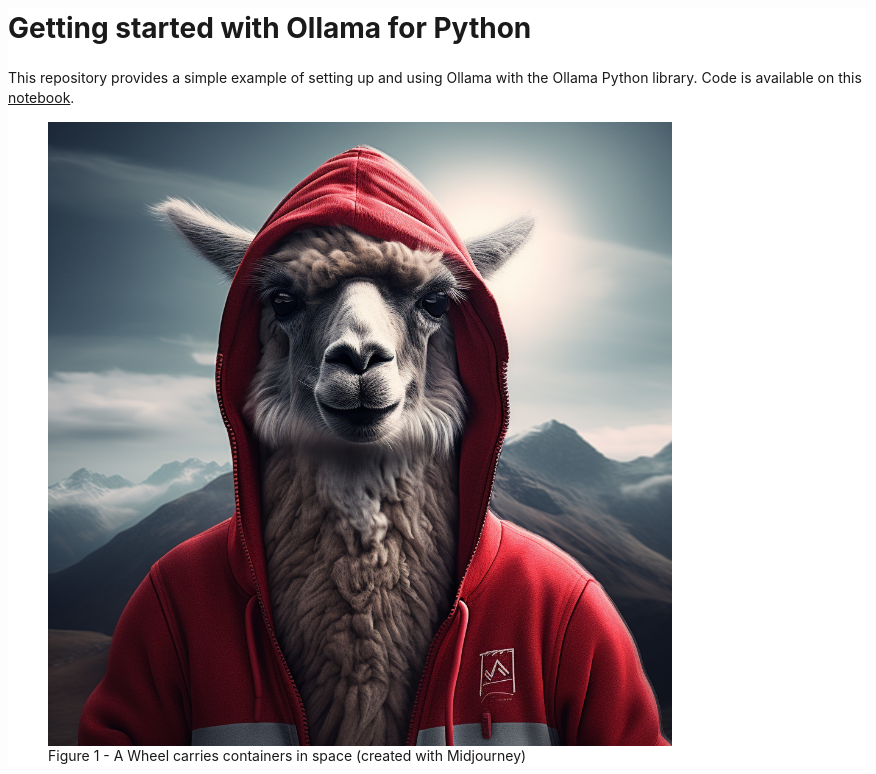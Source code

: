 # Getting started with Ollama for Python

This repository provides a simple example of setting up and using Ollama with the Ollama Python library. Code is available on this [notebook](https://github.com/RamiKrispin/ollama-poc/blob/main/ollama-poc.ipynb). 


<figure>
 <img src="images/ollama.png" width="80%" align="center"/></a>
<figcaption> Figure 1 - A Wheel carries containers in space (created with Midjourney)</figcaption>
</figure>
